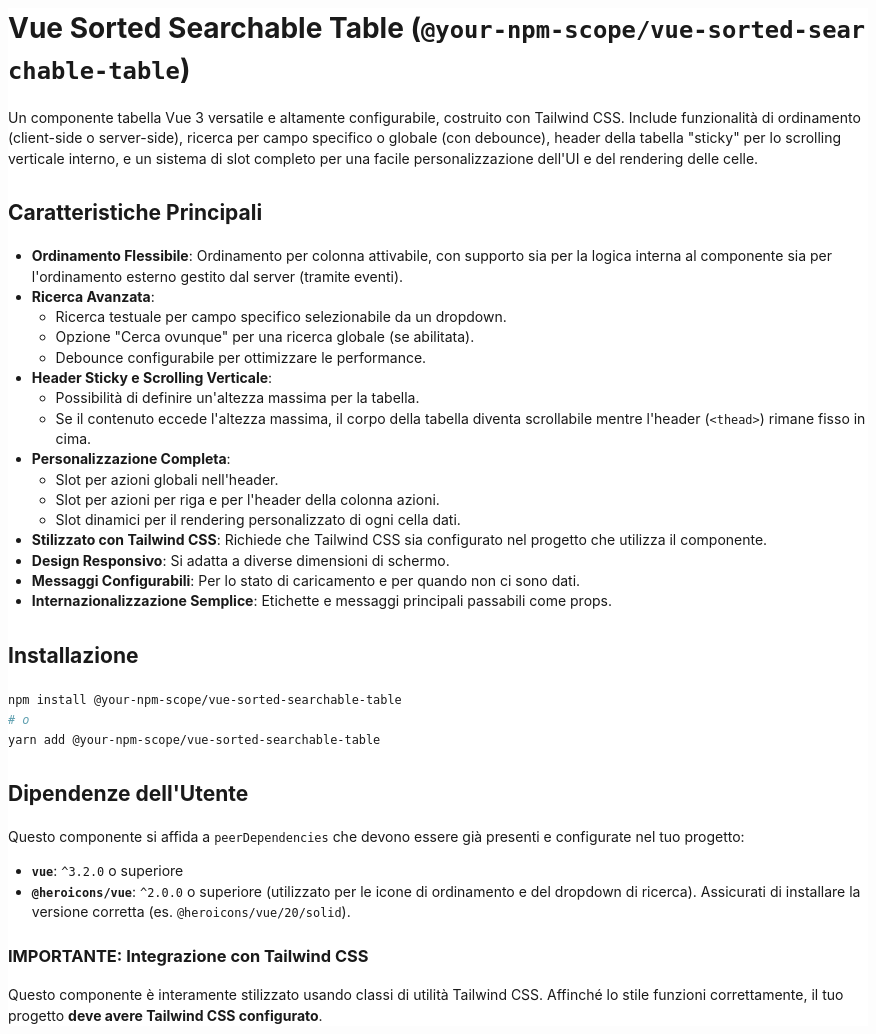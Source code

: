 # Vue Sorted Searchable Table (`@your-npm-scope/vue-sorted-searchable-table`)

Un componente tabella Vue 3 versatile e altamente configurabile, costruito con Tailwind CSS. Include funzionalità di ordinamento (client-side o server-side), ricerca per campo specifico o globale (con debounce), header della tabella "sticky" per lo scrolling verticale interno, e un sistema di slot completo per una facile personalizzazione dell'UI e del rendering delle celle.

## Caratteristiche Principali

* **Ordinamento Flessibile**: Ordinamento per colonna attivabile, con supporto sia per la logica interna al componente sia per l'ordinamento esterno gestito dal server (tramite eventi).
* **Ricerca Avanzata**:
  * Ricerca testuale per campo specifico selezionabile da un dropdown.
  * Opzione "Cerca ovunque" per una ricerca globale (se abilitata).
  * Debounce configurabile per ottimizzare le performance.
* **Header Sticky e Scrolling Verticale**:
  * Possibilità di definire un'altezza massima per la tabella.
  * Se il contenuto eccede l'altezza massima, il corpo della tabella diventa scrollabile mentre l'header (`<thead>`) rimane fisso in cima.
* **Personalizzazione Completa**:
  * Slot per azioni globali nell'header.
  * Slot per azioni per riga e per l'header della colonna azioni.
  * Slot dinamici per il rendering personalizzato di ogni cella dati.
* **Stilizzato con Tailwind CSS**: Richiede che Tailwind CSS sia configurato nel progetto che utilizza il componente.
* **Design Responsivo**: Si adatta a diverse dimensioni di schermo.
* **Messaggi Configurabili**: Per lo stato di caricamento e per quando non ci sono dati.
* **Internazionalizzazione Semplice**: Etichette e messaggi principali passabili come props.

## Installazione

```bash
npm install @your-npm-scope/vue-sorted-searchable-table
# o
yarn add @your-npm-scope/vue-sorted-searchable-table
```

## Dipendenze dell'Utente

Questo componente si affida a `peerDependencies` che devono essere già presenti e configurate nel tuo progetto:

* **`vue`**: `^3.2.0` o superiore
* **`@heroicons/vue`**: `^2.0.0` o superiore (utilizzato per le icone di ordinamento e del dropdown di ricerca). Assicurati di installare la versione corretta (es. `@heroicons/vue/20/solid`).

### IMPORTANTE: Integrazione con Tailwind CSS

Questo componente è interamente stilizzato usando classi di utilità Tailwind CSS. Affinché lo stile funzioni correttamente, il tuo progetto **deve avere Tailwind CSS configurato**.
